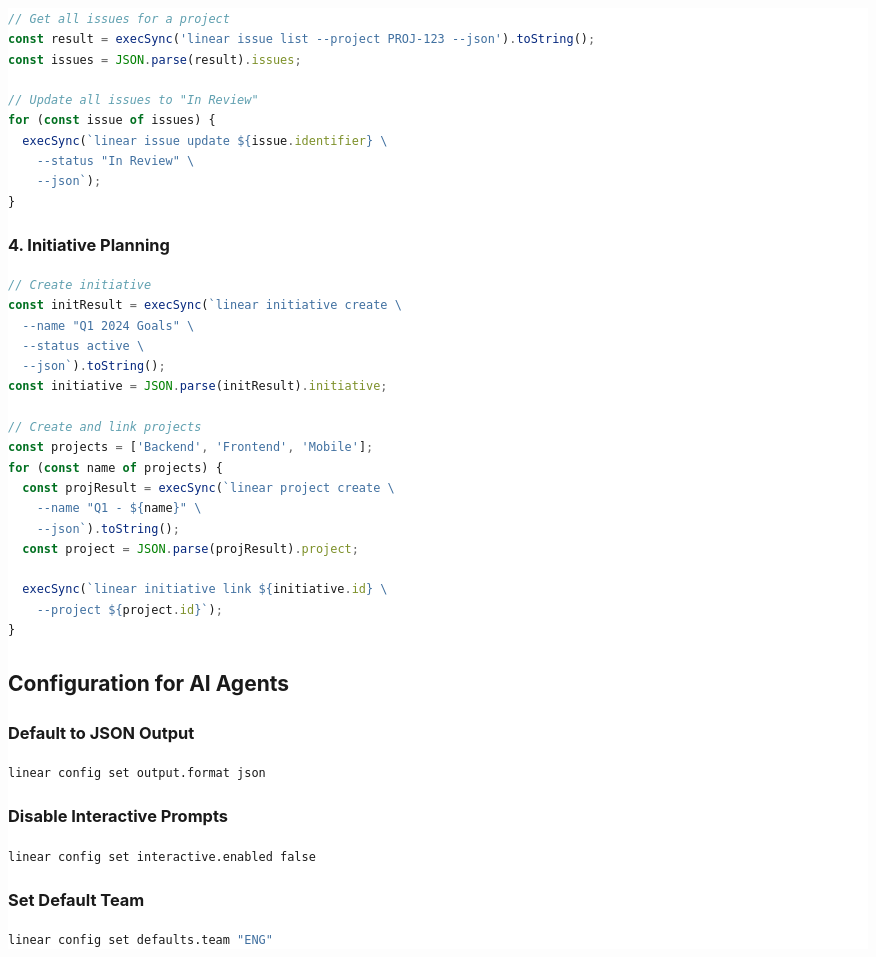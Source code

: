 ```typescript
// Get all issues for a project
const result = execSync('linear issue list --project PROJ-123 --json').toString();
const issues = JSON.parse(result).issues;

// Update all issues to "In Review"
for (const issue of issues) {
  execSync(`linear issue update ${issue.identifier} \
    --status "In Review" \
    --json`);
}
```

### 4. Initiative Planning

```typescript
// Create initiative
const initResult = execSync(`linear initiative create \
  --name "Q1 2024 Goals" \
  --status active \
  --json`).toString();
const initiative = JSON.parse(initResult).initiative;

// Create and link projects
const projects = ['Backend', 'Frontend', 'Mobile'];
for (const name of projects) {
  const projResult = execSync(`linear project create \
    --name "Q1 - ${name}" \
    --json`).toString();
  const project = JSON.parse(projResult).project;
  
  execSync(`linear initiative link ${initiative.id} \
    --project ${project.id}`);
}
```

## Configuration for AI Agents

### Default to JSON Output

```bash
linear config set output.format json
```

### Disable Interactive Prompts

```bash
linear config set interactive.enabled false
```

### Set Default Team

```bash
linear config set defaults.team "ENG"
```
